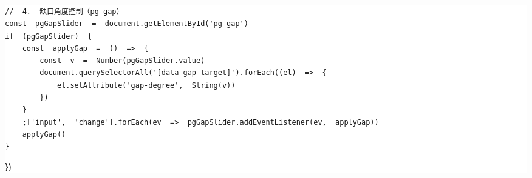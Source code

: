 	//  4.  缺口角度控制（pg-gap）
	const  pgGapSlider  =  document.getElementById('pg-gap')
	if  (pgGapSlider)  {
		const  applyGap  =  ()  =>  {
			const  v  =  Number(pgGapSlider.value)
			document.querySelectorAll('[data-gap-target]').forEach((el)  =>  {
				el.setAttribute('gap-degree',  String(v))
			})
		}
		;['input',  'change'].forEach(ev  =>  pgGapSlider.addEventListener(ev,  applyGap))
		applyGap()
	}
})
</script>

<style>
.demo-container{padding:8px  0}
</style>
